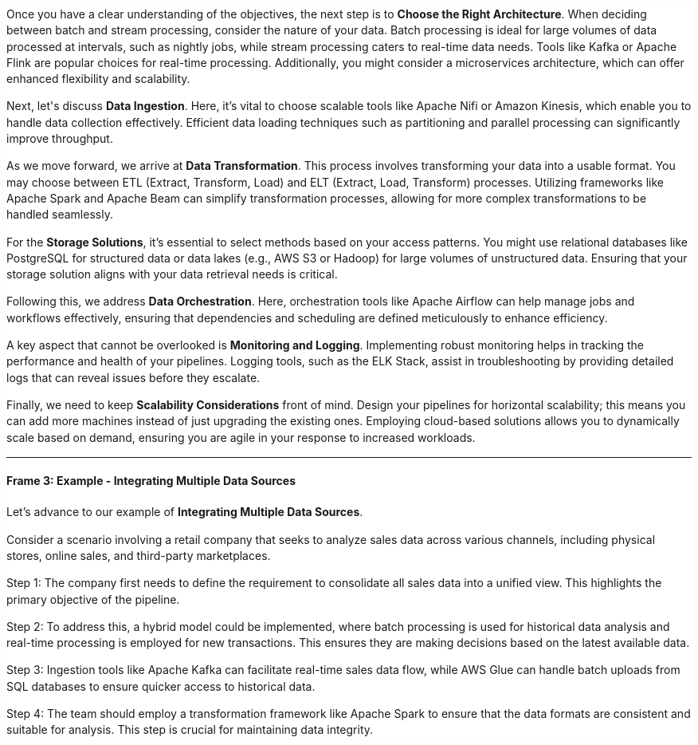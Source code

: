 Once you have a clear understanding of the objectives, the next step is to **Choose the Right Architecture**. When deciding between batch and stream processing, consider the nature of your data. Batch processing is ideal for large volumes of data processed at intervals, such as nightly jobs, while stream processing caters to real-time data needs. Tools like Kafka or Apache Flink are popular choices for real-time processing. Additionally, you might consider a microservices architecture, which can offer enhanced flexibility and scalability.

Next, let's discuss **Data Ingestion**. Here, it’s vital to choose scalable tools like Apache Nifi or Amazon Kinesis, which enable you to handle data collection effectively. Efficient data loading techniques such as partitioning and parallel processing can significantly improve throughput.

As we move forward, we arrive at **Data Transformation**. This process involves transforming your data into a usable format. You may choose between ETL (Extract, Transform, Load) and ELT (Extract, Load, Transform) processes. Utilizing frameworks like Apache Spark and Apache Beam can simplify transformation processes, allowing for more complex transformations to be handled seamlessly.

For the **Storage Solutions**, it’s essential to select methods based on your access patterns. You might use relational databases like PostgreSQL for structured data or data lakes (e.g., AWS S3 or Hadoop) for large volumes of unstructured data. Ensuring that your storage solution aligns with your data retrieval needs is critical.

Following this, we address **Data Orchestration**. Here, orchestration tools like Apache Airflow can help manage jobs and workflows effectively, ensuring that dependencies and scheduling are defined meticulously to enhance efficiency.

A key aspect that cannot be overlooked is **Monitoring and Logging**. Implementing robust monitoring helps in tracking the performance and health of your pipelines. Logging tools, such as the ELK Stack, assist in troubleshooting by providing detailed logs that can reveal issues before they escalate.

Finally, we need to keep **Scalability Considerations** front of mind. Design your pipelines for horizontal scalability; this means you can add more machines instead of just upgrading the existing ones. Employing cloud-based solutions allows you to dynamically scale based on demand, ensuring you are agile in your response to increased workloads.

---

#### Frame 3: Example - Integrating Multiple Data Sources

Let’s advance to our example of **Integrating Multiple Data Sources**. 

Consider a scenario involving a retail company that seeks to analyze sales data across various channels, including physical stores, online sales, and third-party marketplaces. 

Step 1: The company first needs to define the requirement to consolidate all sales data into a unified view. This highlights the primary objective of the pipeline.

Step 2: To address this, a hybrid model could be implemented, where batch processing is used for historical data analysis and real-time processing is employed for new transactions. This ensures they are making decisions based on the latest available data.

Step 3: Ingestion tools like Apache Kafka can facilitate real-time sales data flow, while AWS Glue can handle batch uploads from SQL databases to ensure quicker access to historical data.

Step 4: The team should employ a transformation framework like Apache Spark to ensure that the data formats are consistent and suitable for analysis. This step is crucial for maintaining data integrity.
